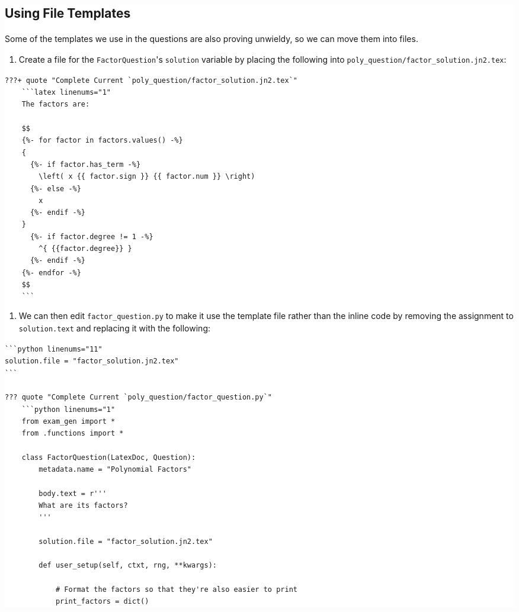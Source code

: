 ## Using File Templates

Some of the templates we use in the questions are also proving unwieldy, so
we can move them into files.

  1. Create a file for the `FactorQuestion`'s `solution` variable by placing
    the following into `poly_question/factor_solution.jn2.tex`:

    ???+ quote "Complete Current `poly_question/factor_solution.jn2.tex`"
        ```latex linenums="1"
        The factors are:

        $$
        {%- for factor in factors.values() -%}
        {
          {%- if factor.has_term -%}
            \left( x {{ factor.sign }} {{ factor.num }} \right)
          {%- else -%}
            x
          {%- endif -%}
        }
          {%- if factor.degree != 1 -%}
            ^{ {{factor.degree}} }
          {%- endif -%}
        {%- endfor -%}
        $$
        ```

  1. We can then edit `factor_question.py` to make it use the template file
    rather than the inline code by removing the assignment to `solution.text`
    and replacing it with the following:

    ```python linenums="11"
    solution.file = "factor_solution.jn2.tex"
    ```

    ??? quote "Complete Current `poly_question/factor_question.py`"
        ```python linenums="1"
        from exam_gen import *
        from .functions import *

        class FactorQuestion(LatexDoc, Question):
            metadata.name = "Polynomial Factors"

            body.text = r'''
            What are its factors?
            '''

            solution.file = "factor_solution.jn2.tex"

            def user_setup(self, ctxt, rng, **kwargs):

                # Format the factors so that they're also easier to print
                print_factors = dict()
